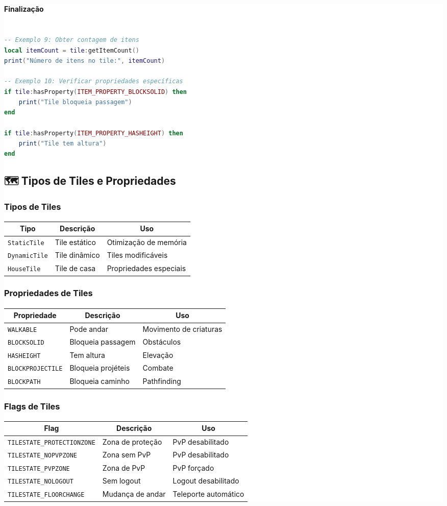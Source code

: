 #### Finalização
```lua

-- Exemplo 9: Obter contagem de itens
local itemCount = tile:getItemCount()
print("Número de itens no tile:", itemCount)

-- Exemplo 10: Verificar propriedades específicas
if tile:hasProperty(ITEM_PROPERTY_BLOCKSOLID) then
    print("Tile bloqueia passagem")
end

if tile:hasProperty(ITEM_PROPERTY_HASHEIGHT) then
    print("Tile tem altura")
end
```

## 🗺️ **Tipos de Tiles e Propriedades**

### **Tipos de Tiles**
| Tipo | Descrição | Uso |
|------|-----------|-----|
| `StaticTile` | Tile estático | Otimização de memória |
| `DynamicTile` | Tile dinâmico | Tiles modificáveis |
| `HouseTile` | Tile de casa | Propriedades especiais |

### **Propriedades de Tiles**
| Propriedade | Descrição | Uso |
|-------------|-----------|-----|
| `WALKABLE` | Pode andar | Movimento de criaturas |
| `BLOCKSOLID` | Bloqueia passagem | Obstáculos |
| `HASHEIGHT` | Tem altura | Elevação |
| `BLOCKPROJECTILE` | Bloqueia projéteis | Combate |
| `BLOCKPATH` | Bloqueia caminho | Pathfinding |

### **Flags de Tiles**
| Flag | Descrição | Uso |
|------|-----------|-----|
| `TILESTATE_PROTECTIONZONE` | Zona de proteção | PvP desabilitado |
| `TILESTATE_NOPVPZONE` | Zona sem PvP | PvP desabilitado |
| `TILESTATE_PVPZONE` | Zona de PvP | PvP forçado |
| `TILESTATE_NOLOGOUT` | Sem logout | Logout desabilitado |
| `TILESTATE_FLOORCHANGE` | Mudança de andar | Teleporte automático |
